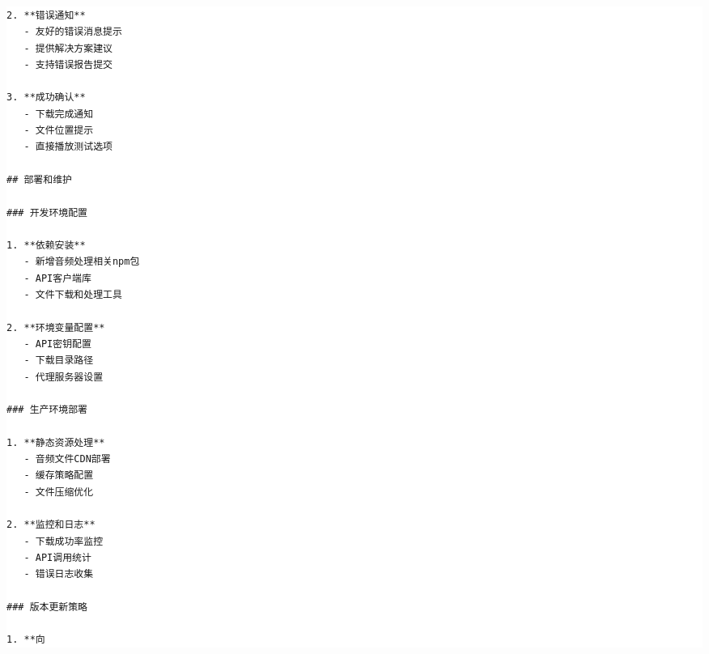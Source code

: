 ```mermaid
2. **错误通知**
   - 友好的错误消息提示
   - 提供解决方案建议
   - 支持错误报告提交

3. **成功确认**
   - 下载完成通知
   - 文件位置提示
   - 直接播放测试选项

## 部署和维护

### 开发环境配置

1. **依赖安装**
   - 新增音频处理相关npm包
   - API客户端库
   - 文件下载和处理工具

2. **环境变量配置**
   - API密钥配置
   - 下载目录路径
   - 代理服务器设置

### 生产环境部署

1. **静态资源处理**
   - 音频文件CDN部署
   - 缓存策略配置
   - 文件压缩优化

2. **监控和日志**
   - 下载成功率监控
   - API调用统计
   - 错误日志收集

### 版本更新策略

1. **向